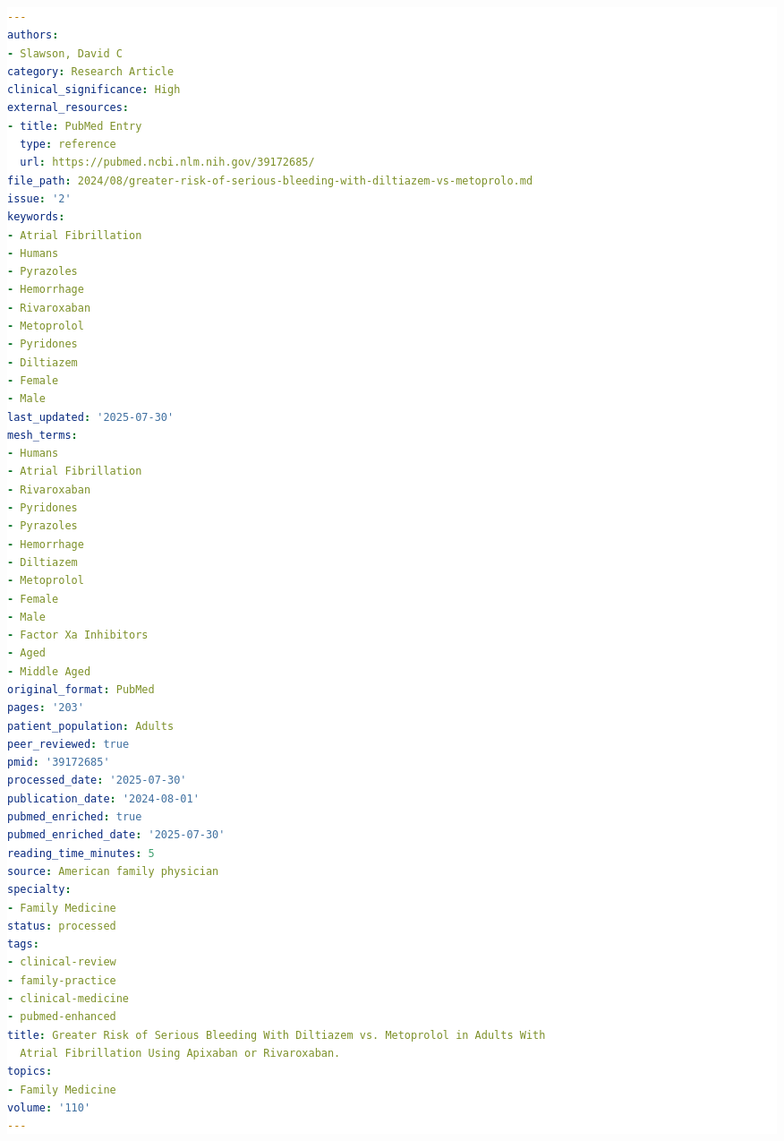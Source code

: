 ```yaml
---
authors:
- Slawson, David C
category: Research Article
clinical_significance: High
external_resources:
- title: PubMed Entry
  type: reference
  url: https://pubmed.ncbi.nlm.nih.gov/39172685/
file_path: 2024/08/greater-risk-of-serious-bleeding-with-diltiazem-vs-metoprolo.md
issue: '2'
keywords:
- Atrial Fibrillation
- Humans
- Pyrazoles
- Hemorrhage
- Rivaroxaban
- Metoprolol
- Pyridones
- Diltiazem
- Female
- Male
last_updated: '2025-07-30'
mesh_terms:
- Humans
- Atrial Fibrillation
- Rivaroxaban
- Pyridones
- Pyrazoles
- Hemorrhage
- Diltiazem
- Metoprolol
- Female
- Male
- Factor Xa Inhibitors
- Aged
- Middle Aged
original_format: PubMed
pages: '203'
patient_population: Adults
peer_reviewed: true
pmid: '39172685'
processed_date: '2025-07-30'
publication_date: '2024-08-01'
pubmed_enriched: true
pubmed_enriched_date: '2025-07-30'
reading_time_minutes: 5
source: American family physician
specialty:
- Family Medicine
status: processed
tags:
- clinical-review
- family-practice
- clinical-medicine
- pubmed-enhanced
title: Greater Risk of Serious Bleeding With Diltiazem vs. Metoprolol in Adults With
  Atrial Fibrillation Using Apixaban or Rivaroxaban.
topics:
- Family Medicine
volume: '110'
---
```
